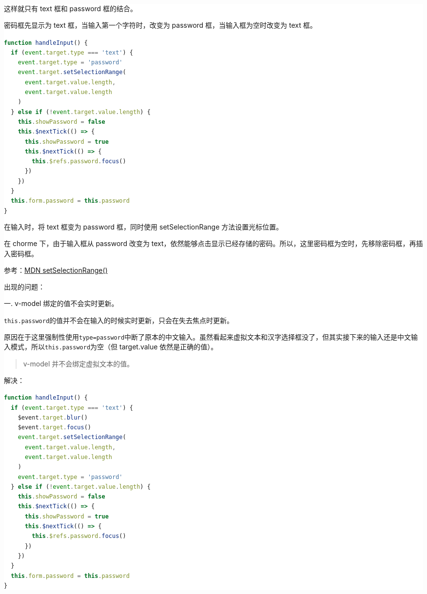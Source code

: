 这样就只有 text 框和 password 框的结合。

密码框先显示为 text 框，当输入第一个字符时，改变为 password 框，当输入框为空时改变为 text 框。

```javascript
function handleInput() {
  if (event.target.type === 'text') {
    event.target.type = 'password'
    event.target.setSelectionRange(
      event.target.value.length,
      event.target.value.length
    )
  } else if (!event.target.value.length) {
    this.showPassword = false
    this.$nextTick(() => {
      this.showPassword = true
      this.$nextTick(() => {
        this.$refs.password.focus()
      })
    })
  }
  this.form.password = this.password
}
```

在输入时，将 text 框变为 password 框，同时使用 setSelectionRange 方法设置光标位置。

在 chorme 下，由于输入框从 password 改变为 text，依然能够点击显示已经存储的密码。所以，这里密码框为空时，先移除密码框，再插入密码框。

参考：[MDN setSelectionRange()](https://developer.mozilla.org/zh-CN/docs/Web/API/HTMLInputElement/setSelectionRange)

出现的问题：

一. v-model 绑定的值不会实时更新。

`this.password`的值并不会在输入的时候实时更新，只会在失去焦点时更新。

原因在于这里强制性使用`type=password`中断了原本的中文输入。虽然看起来虚拟文本和汉字选择框没了，但其实接下来的输入还是中文输入模式，所以`this.password`为空（但 target.value 依然是正确的值）。

> v-model 并不会绑定虚拟文本的值。

解决：

```javascript
function handleInput() {
  if (event.target.type === 'text') {
    $event.target.blur()
    $event.target.focus()
    event.target.setSelectionRange(
      event.target.value.length,
      event.target.value.length
    )
    event.target.type = 'password'
  } else if (!event.target.value.length) {
    this.showPassword = false
    this.$nextTick(() => {
      this.showPassword = true
      this.$nextTick(() => {
        this.$refs.password.focus()
      })
    })
  }
  this.form.password = this.password
}
```
